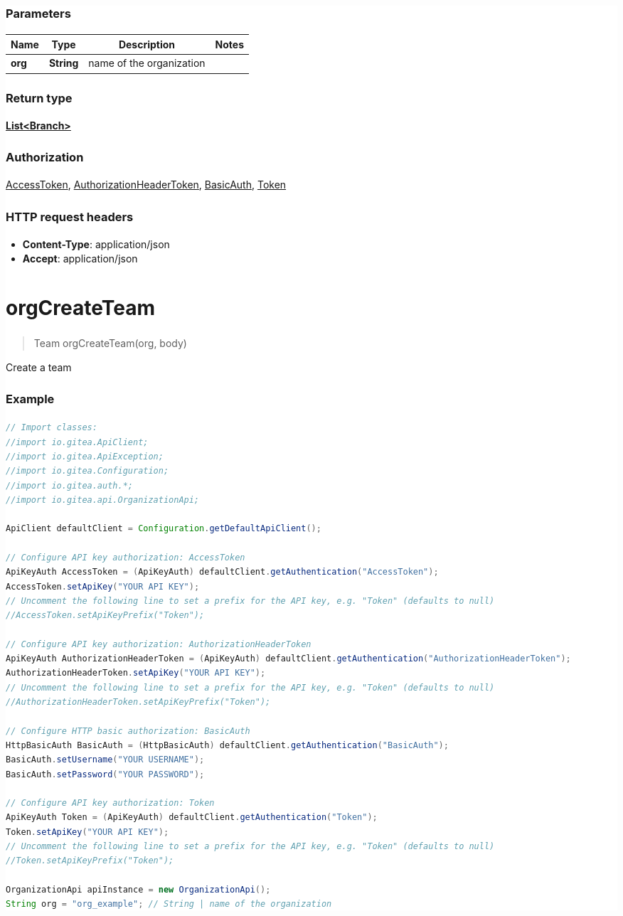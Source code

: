 ### Parameters

Name | Type | Description  | Notes
------------- | ------------- | ------------- | -------------
 **org** | **String**| name of the organization |

### Return type

[**List&lt;Branch&gt;**](Branch.md)

### Authorization

[AccessToken](../README.md#AccessToken), [AuthorizationHeaderToken](../README.md#AuthorizationHeaderToken), [BasicAuth](../README.md#BasicAuth), [Token](../README.md#Token)

### HTTP request headers

 - **Content-Type**: application/json
 - **Accept**: application/json

<a name="orgCreateTeam"></a>
# **orgCreateTeam**
> Team orgCreateTeam(org, body)

Create a team

### Example
```java
// Import classes:
//import io.gitea.ApiClient;
//import io.gitea.ApiException;
//import io.gitea.Configuration;
//import io.gitea.auth.*;
//import io.gitea.api.OrganizationApi;

ApiClient defaultClient = Configuration.getDefaultApiClient();

// Configure API key authorization: AccessToken
ApiKeyAuth AccessToken = (ApiKeyAuth) defaultClient.getAuthentication("AccessToken");
AccessToken.setApiKey("YOUR API KEY");
// Uncomment the following line to set a prefix for the API key, e.g. "Token" (defaults to null)
//AccessToken.setApiKeyPrefix("Token");

// Configure API key authorization: AuthorizationHeaderToken
ApiKeyAuth AuthorizationHeaderToken = (ApiKeyAuth) defaultClient.getAuthentication("AuthorizationHeaderToken");
AuthorizationHeaderToken.setApiKey("YOUR API KEY");
// Uncomment the following line to set a prefix for the API key, e.g. "Token" (defaults to null)
//AuthorizationHeaderToken.setApiKeyPrefix("Token");

// Configure HTTP basic authorization: BasicAuth
HttpBasicAuth BasicAuth = (HttpBasicAuth) defaultClient.getAuthentication("BasicAuth");
BasicAuth.setUsername("YOUR USERNAME");
BasicAuth.setPassword("YOUR PASSWORD");

// Configure API key authorization: Token
ApiKeyAuth Token = (ApiKeyAuth) defaultClient.getAuthentication("Token");
Token.setApiKey("YOUR API KEY");
// Uncomment the following line to set a prefix for the API key, e.g. "Token" (defaults to null)
//Token.setApiKeyPrefix("Token");

OrganizationApi apiInstance = new OrganizationApi();
String org = "org_example"; // String | name of the organization
```